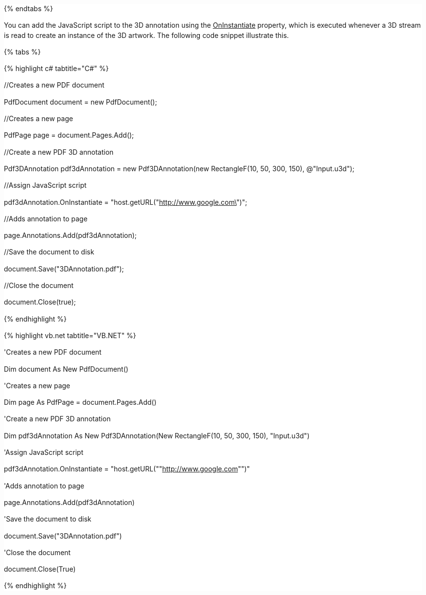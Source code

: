 {% endtabs %}

You can add the JavaScript script to the 3D annotation using the [OnInstantiate](https://help.syncfusion.com/cr/file-formats/Syncfusion.Pdf.Interactive.Pdf3DAnnotation.html#Syncfusion_Pdf_Interactive_Pdf3DAnnotation_OnInstantiate) property, which is executed whenever a 3D stream is read to create an instance of the 3D artwork. The following code snippet illustrate this.

{% tabs %}

{% highlight c# tabtitle="C#" %}

//Creates a new PDF document

PdfDocument document = new PdfDocument();

//Creates a new page

PdfPage page = document.Pages.Add();

//Create a new PDF 3D annotation

Pdf3DAnnotation pdf3dAnnotation = new Pdf3DAnnotation(new RectangleF(10, 50, 300, 150), @"Input.u3d");

//Assign JavaScript script

pdf3dAnnotation.OnInstantiate = "host.getURL(\"http://www.google.com\")";

//Adds annotation to page

page.Annotations.Add(pdf3dAnnotation);

//Save the document to disk

document.Save("3DAnnotation.pdf");

//Close the document

document.Close(true);

{% endhighlight %}

{% highlight vb.net tabtitle="VB.NET" %}

'Creates a new PDF document

Dim document As New PdfDocument()

'Creates a new page

Dim page As PdfPage = document.Pages.Add()

'Create a new PDF 3D annotation

Dim pdf3dAnnotation As New Pdf3DAnnotation(New RectangleF(10, 50, 300, 150), "Input.u3d")

'Assign JavaScript script

pdf3dAnnotation.OnInstantiate = "host.getURL(""http://www.google.com"")"

'Adds annotation to page

page.Annotations.Add(pdf3dAnnotation)

'Save the document to disk

document.Save("3DAnnotation.pdf")

'Close the document

document.Close(True)

{% endhighlight %}
